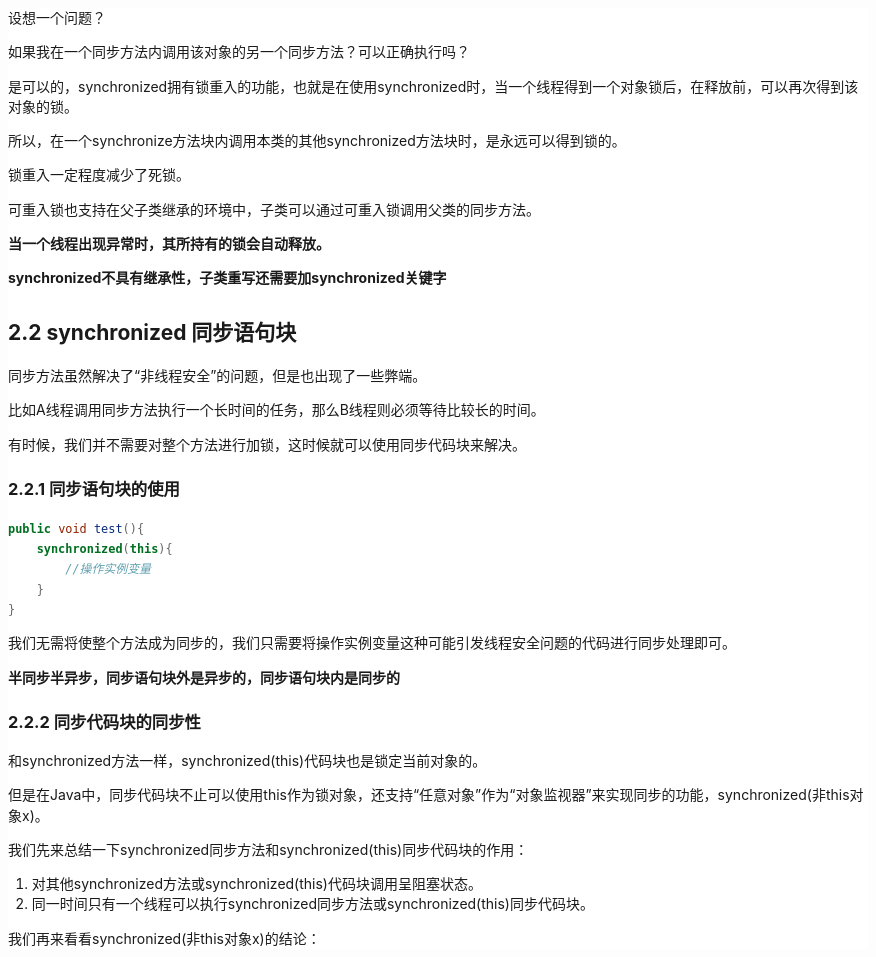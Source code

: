 设想一个问题？

如果我在一个同步方法内调用该对象的另一个同步方法？可以正确执行吗？

是可以的，synchronized拥有锁重入的功能，也就是在使用synchronized时，当一个线程得到一个对象锁后，在释放前，可以再次得到该对象的锁。

所以，在一个synchronize方法块内调用本类的其他synchronized方法块时，是永远可以得到锁的。

锁重入一定程度减少了死锁。

可重入锁也支持在父子类继承的环境中，子类可以通过可重入锁调用父类的同步方法。



**当一个线程出现异常时，其所持有的锁会自动释放。**

**synchronized不具有继承性，子类重写还需要加synchronized关键字**



## 2.2 synchronized 同步语句块

同步方法虽然解决了“非线程安全”的问题，但是也出现了一些弊端。

比如A线程调用同步方法执行一个长时间的任务，那么B线程则必须等待比较长的时间。

有时候，我们并不需要对整个方法进行加锁，这时候就可以使用同步代码块来解决。



### 2.2.1 同步语句块的使用

```java
public void test(){
    synchronized(this){
        //操作实例变量
    }
}
```

我们无需将使整个方法成为同步的，我们只需要将操作实例变量这种可能引发线程安全问题的代码进行同步处理即可。



**半同步半异步，同步语句块外是异步的，同步语句块内是同步的**



### 2.2.2 同步代码块的同步性

和synchronized方法一样，synchronized(this)代码块也是锁定当前对象的。



但是在Java中，同步代码块不止可以使用this作为锁对象，还支持“任意对象”作为“对象监视器”来实现同步的功能，synchronized(非this对象x)。



我们先来总结一下synchronized同步方法和synchronized(this)同步代码块的作用：

1. 对其他synchronized方法或synchronized(this)代码块调用呈阻塞状态。
2. 同一时间只有一个线程可以执行synchronized同步方法或synchronized(this)同步代码块。

我们再来看看synchronized(非this对象x)的结论：
